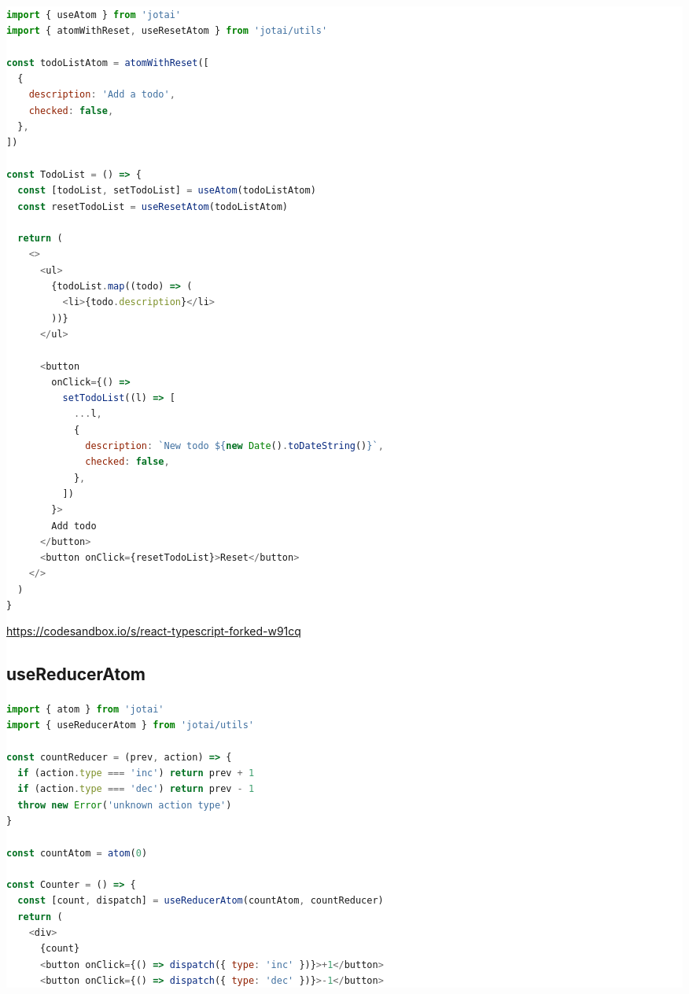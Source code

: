 ```js
import { useAtom } from 'jotai'
import { atomWithReset, useResetAtom } from 'jotai/utils'

const todoListAtom = atomWithReset([
  {
    description: 'Add a todo',
    checked: false,
  },
])

const TodoList = () => {
  const [todoList, setTodoList] = useAtom(todoListAtom)
  const resetTodoList = useResetAtom(todoListAtom)

  return (
    <>
      <ul>
        {todoList.map((todo) => (
          <li>{todo.description}</li>
        ))}
      </ul>

      <button
        onClick={() =>
          setTodoList((l) => [
            ...l,
            {
              description: `New todo ${new Date().toDateString()}`,
              checked: false,
            },
          ])
        }>
        Add todo
      </button>
      <button onClick={resetTodoList}>Reset</button>
    </>
  )
}
```

https://codesandbox.io/s/react-typescript-forked-w91cq

## useReducerAtom

```js
import { atom } from 'jotai'
import { useReducerAtom } from 'jotai/utils'

const countReducer = (prev, action) => {
  if (action.type === 'inc') return prev + 1
  if (action.type === 'dec') return prev - 1
  throw new Error('unknown action type')
}

const countAtom = atom(0)

const Counter = () => {
  const [count, dispatch] = useReducerAtom(countAtom, countReducer)
  return (
    <div>
      {count}
      <button onClick={() => dispatch({ type: 'inc' })}>+1</button>
      <button onClick={() => dispatch({ type: 'dec' })}>-1</button>
```